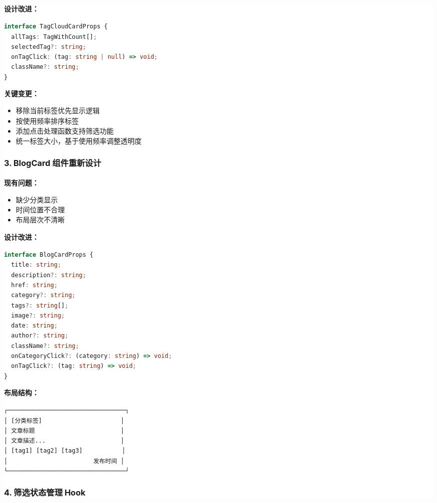 **设计改进：**

```typescript
interface TagCloudCardProps {
  allTags: TagWithCount[];
  selectedTag?: string;
  onTagClick: (tag: string | null) => void;
  className?: string;
}
```

**关键变更：**

- 移除当前标签优先显示逻辑
- 按使用频率排序标签
- 添加点击处理函数支持筛选功能
- 统一标签大小，基于使用频率调整透明度

### 3. BlogCard 组件重新设计

**现有问题：**

- 缺少分类显示
- 时间位置不合理
- 布局层次不清晰

**设计改进：**

```typescript
interface BlogCardProps {
  title: string;
  description?: string;
  href: string;
  category?: string;
  tags?: string[];
  image?: string;
  date: string;
  author?: string;
  className?: string;
  onCategoryClick?: (category: string) => void;
  onTagClick?: (tag: string) => void;
}
```

**布局结构：**

```
┌─────────────────────────────────┐
│ [分类标签]                      │
│ 文章标题                        │
│ 文章描述...                     │
│ [tag1] [tag2] [tag3]           │
│                        发布时间 │
└─────────────────────────────────┘
```

### 4. 筛选状态管理 Hook
